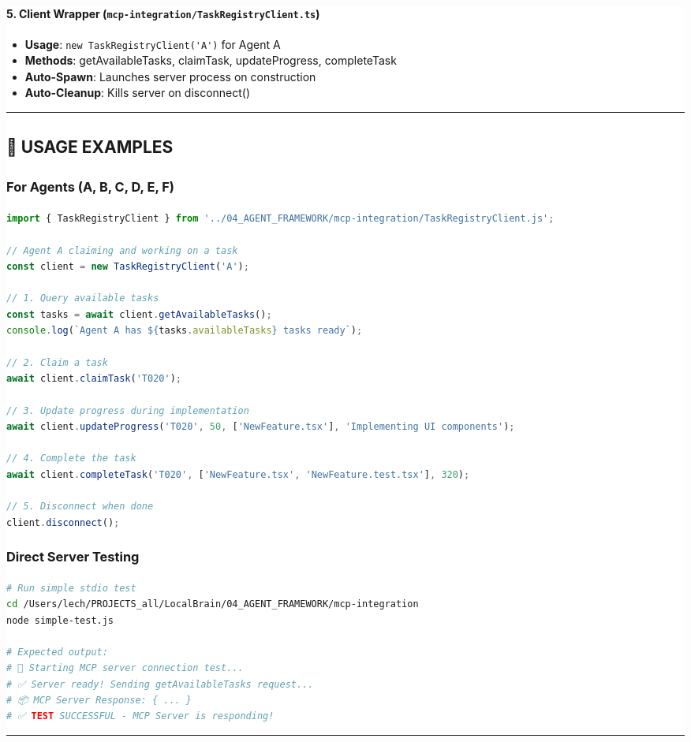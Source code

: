 #### 5. **Client Wrapper** (`mcp-integration/TaskRegistryClient.ts`)
- **Usage**: `new TaskRegistryClient('A')` for Agent A
- **Methods**: getAvailableTasks, claimTask, updateProgress, completeTask
- **Auto-Spawn**: Launches server process on construction
- **Auto-Cleanup**: Kills server on disconnect()

---

## 🔧 USAGE EXAMPLES

### For Agents (A, B, C, D, E, F)

```typescript
import { TaskRegistryClient } from '../04_AGENT_FRAMEWORK/mcp-integration/TaskRegistryClient.js';

// Agent A claiming and working on a task
const client = new TaskRegistryClient('A');

// 1. Query available tasks
const tasks = await client.getAvailableTasks();
console.log(`Agent A has ${tasks.availableTasks} tasks ready`);

// 2. Claim a task
await client.claimTask('T020');

// 3. Update progress during implementation
await client.updateProgress('T020', 50, ['NewFeature.tsx'], 'Implementing UI components');

// 4. Complete the task
await client.completeTask('T020', ['NewFeature.tsx', 'NewFeature.test.tsx'], 320);

// 5. Disconnect when done
client.disconnect();
```

### Direct Server Testing

```bash
# Run simple stdio test
cd /Users/lech/PROJECTS_all/LocalBrain/04_AGENT_FRAMEWORK/mcp-integration
node simple-test.js

# Expected output:
# 🚀 Starting MCP server connection test...
# ✅ Server ready! Sending getAvailableTasks request...
# 📦 MCP Server Response: { ... }
# ✅ TEST SUCCESSFUL - MCP Server is responding!
```

---
